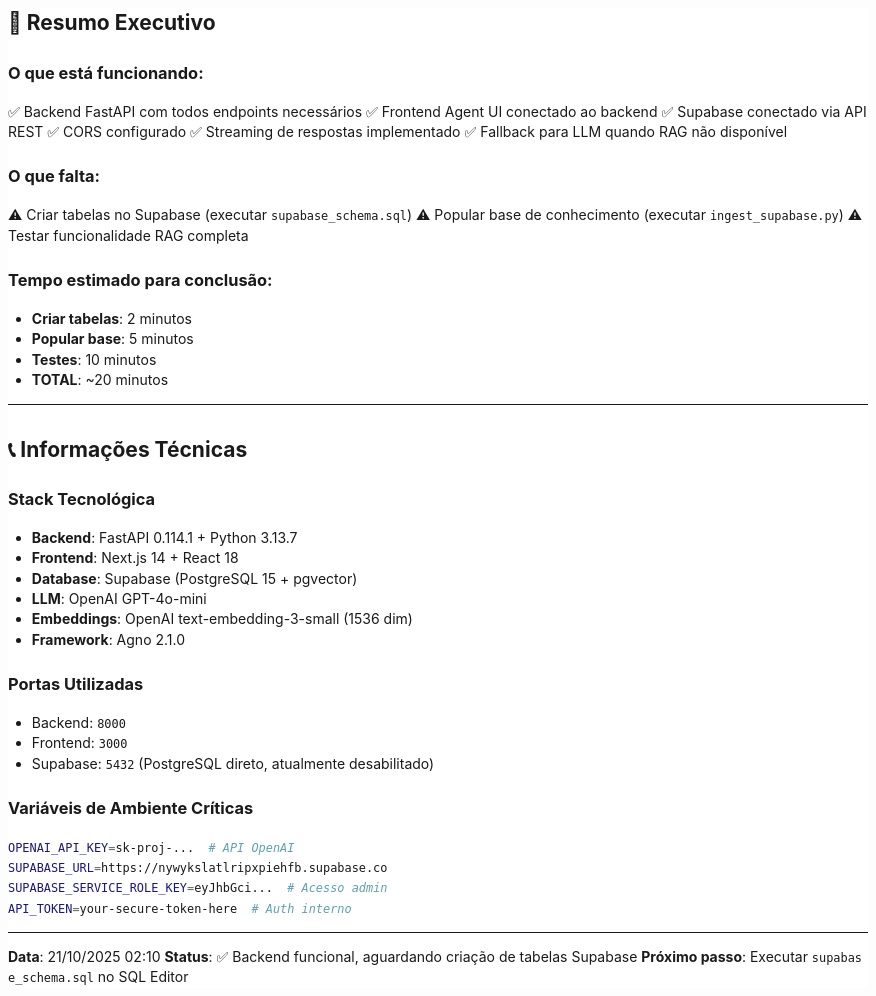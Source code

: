 ## 🎯 Resumo Executivo

### O que está funcionando:
✅ Backend FastAPI com todos endpoints necessários
✅ Frontend Agent UI conectado ao backend
✅ Supabase conectado via API REST
✅ CORS configurado
✅ Streaming de respostas implementado
✅ Fallback para LLM quando RAG não disponível

### O que falta:
⚠️ Criar tabelas no Supabase (executar `supabase_schema.sql`)
⚠️ Popular base de conhecimento (executar `ingest_supabase.py`)
⚠️ Testar funcionalidade RAG completa

### Tempo estimado para conclusão:
- **Criar tabelas**: 2 minutos
- **Popular base**: 5 minutos
- **Testes**: 10 minutos
- **TOTAL**: ~20 minutos

---

## 📞 Informações Técnicas

### Stack Tecnológica
- **Backend**: FastAPI 0.114.1 + Python 3.13.7
- **Frontend**: Next.js 14 + React 18
- **Database**: Supabase (PostgreSQL 15 + pgvector)
- **LLM**: OpenAI GPT-4o-mini
- **Embeddings**: OpenAI text-embedding-3-small (1536 dim)
- **Framework**: Agno 2.1.0

### Portas Utilizadas
- Backend: `8000`
- Frontend: `3000`
- Supabase: `5432` (PostgreSQL direto, atualmente desabilitado)

### Variáveis de Ambiente Críticas
```bash
OPENAI_API_KEY=sk-proj-...  # API OpenAI
SUPABASE_URL=https://nywykslatlripxpiehfb.supabase.co
SUPABASE_SERVICE_ROLE_KEY=eyJhbGci...  # Acesso admin
API_TOKEN=your-secure-token-here  # Auth interno
```

---

**Data**: 21/10/2025 02:10
**Status**: ✅ Backend funcional, aguardando criação de tabelas Supabase
**Próximo passo**: Executar `supabase_schema.sql` no SQL Editor

